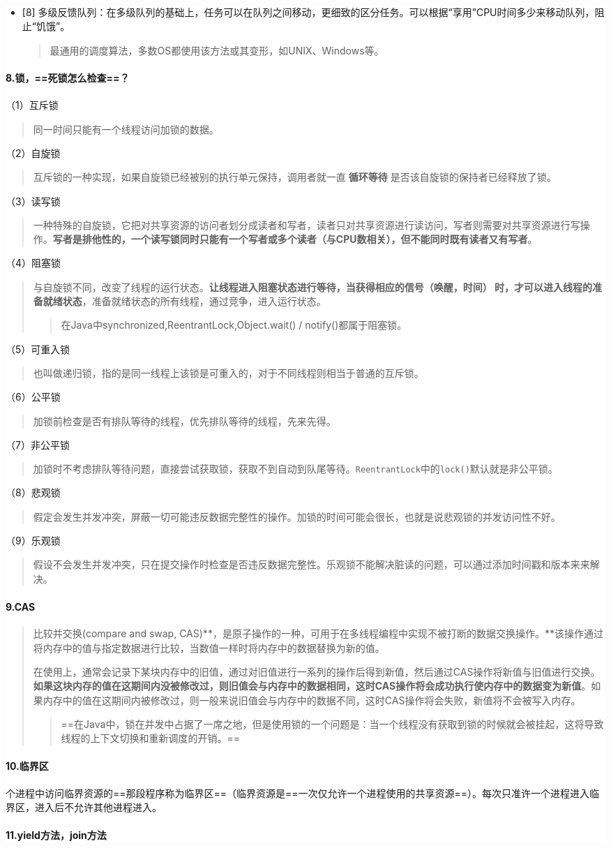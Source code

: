 - [8] 多级反馈队列：在多级队列的基础上，任务可以在队列之间移动，更细致的区分任务。可以根据“享用”CPU时间多少来移动队列，阻止“饥饿”。

  > 最通用的调度算法，多数OS都使用该方法或其变形，如UNIX、Windows等。

#### 8.锁，==死锁怎么检查==？

（1）互斥锁

> 同一时间只能有一个线程访问加锁的数据。

（2）自旋锁

> 互斥锁的一种实现，如果自旋锁已经被别的执行单元保持，调用者就一直 **循环等待** 是否该自旋锁的保持者已经释放了锁。

（3）读写锁

> 一种特殊的自旋锁，它把对共享资源的访问者划分成读者和写者，读者只对共享资源进行读访问，写者则需要对共享资源进行写操作。**写者是排他性的，一个读写锁同时只能有一个写者或多个读者（与CPU数相关），但不能同时既有读者又有写者**。

（4）阻塞锁

> 与自旋锁不同，改变了线程的运行状态。**让线程进入阻塞状态进行等待，当获得相应的信号（唤醒，时间） 时，才可以进入线程的准备就绪状态**，准备就绪状态的所有线程，通过竞争，进入运行状态。
>
> > 在Java中synchronized,ReentrantLock,Object.wait() / notify()都属于阻塞锁。

（5）可重入锁

> 也叫做递归锁，指的是同一线程上该锁是可重入的，对于不同线程则相当于普通的互斥锁。

（6）公平锁

> 加锁前检查是否有排队等待的线程，优先排队等待的线程，先来先得。

（7）非公平锁

> 加锁时不考虑排队等待问题，直接尝试获取锁，获取不到自动到队尾等待。`ReentrantLock`中的`lock()`默认就是非公平锁。

（8）悲观锁

> 假定会发生并发冲突，屏蔽一切可能违反数据完整性的操作。加锁的时间可能会很长，也就是说悲观锁的并发访问性不好。

（9）乐观锁

> 假设不会发生并发冲突，只在提交操作时检查是否违反数据完整性。乐观锁不能解决脏读的问题，可以通过添加时间戳和版本来来解决。

#### 9.CAS

> 比较并交换(compare and swap, CAS)**，是原子操作的一种，可用于在多线程编程中实现不被打断的数据交换操作。**该操作通过将内存中的值与指定数据进行比较，当数值一样时将内存中的数据替换为新的值。
>
> 在使用上，通常会记录下某块内存中的旧值，通过对旧值进行一系列的操作后得到新值，然后通过CAS操作将新值与旧值进行交换。**如果这块内存的值在这期间内没被修改过，则旧值会与内存中的数据相同，这时CAS操作将会成功执行使内存中的数据变为新值**。如果内存中的值在这期间内被修改过，则一般来说旧值会与内存中的数据不同，这时CAS操作将会失败，新值将不会被写入内存。
>
> > ==在Java中，锁在并发中占据了一席之地，但是使用锁的一个问题是：当一个线程没有获取到锁的时候就会被挂起，这将导致线程的上下文切换和重新调度的开销。==

#### 10.临界区

个进程中访问临界资源的==那段程序称为临界区==（临界资源是==一次仅允许一个进程使用的共享资源==）。每次只准许一个进程进入临界区，进入后不允许其他进程进入。 

#### 11.yield方法，join方法
